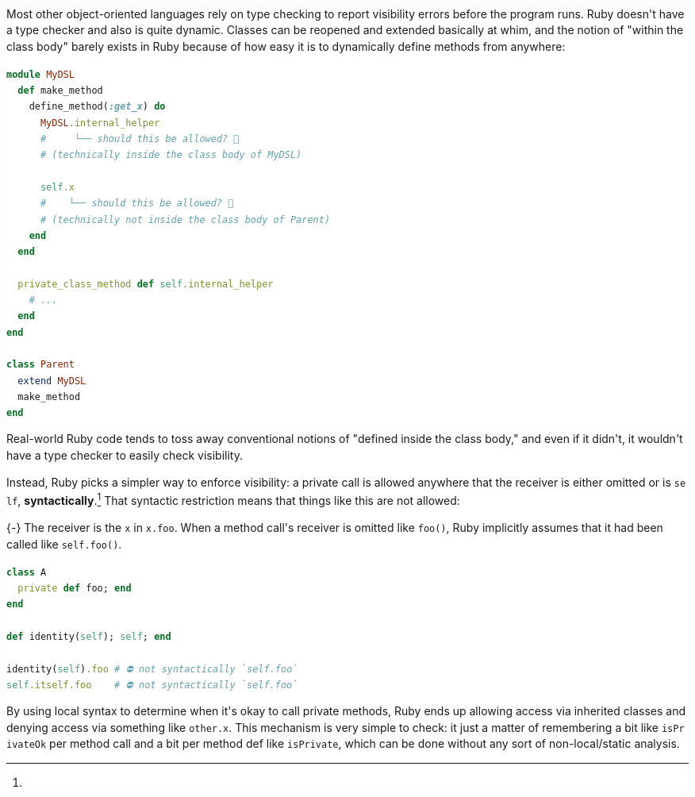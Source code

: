 Most other object-oriented languages rely on type checking to report visibility errors
before the program runs. Ruby doesn't have a type checker and also is quite dynamic.
Classes can be reopened and extended basically at whim, and the notion of "within the
class body" barely exists in Ruby because of how easy it is to dynamically define methods
from anywhere:

```ruby
module MyDSL
  def make_method
    define_method(:get_x) do
      MyDSL.internal_helper
      #     └── should this be allowed? 🤔
      # (technically inside the class body of MyDSL)

      self.x
      #    └── should this be allowed? 🤔
      # (technically not inside the class body of Parent)
    end
  end

  private_class_method def self.internal_helper
    # ...
  end
end

class Parent
  extend MyDSL
  make_method
end
```

Real-world Ruby code tends to toss away conventional notions of "defined inside the class
body," and even if it didn't, it wouldn't have a type checker to easily check visibility.

Instead, Ruby picks a simpler way to enforce visibility: a private call is allowed
anywhere that the receiver is either omitted or is `self`, **syntactically**.[^omit] That
syntactic restriction means that things like this are not allowed:

[^omit]:
  {-} The receiver is the `x` in `x.foo`. When a method call's receiver is omitted like
  `foo()`, Ruby implicitly assumes that it had been called like `self.foo()`.

```ruby
class A
  private def foo; end
end

def identity(self); self; end

identity(self).foo # ⛔️ not syntactically `self.foo`
self.itself.foo    # ⛔️ not syntactically `self.foo`
```

By using local syntax to determine when it's okay to call private methods, Ruby ends up
allowing access via inherited classes and denying access via something like `other.x`.
This mechanism is very simple to check: it just a matter of remembering a bit like
`isPrivateOk` per method call and a bit per method def like `isPrivate`, which can be done
without any sort of non-local/static analysis.


[discussed in a previous post]: https://blog.jez.io/syntactic-control-flow/#properties-and-attributes-in-other-languages